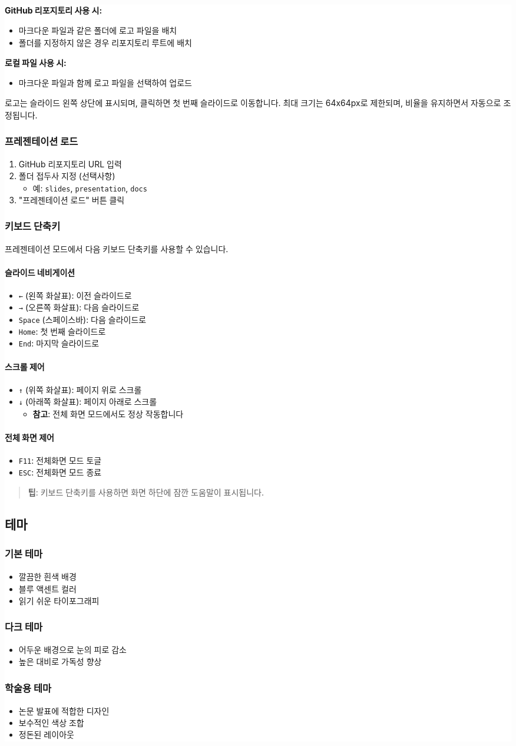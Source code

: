 **GitHub 리포지토리 사용 시:**
- 마크다운 파일과 같은 폴더에 로고 파일을 배치
- 폴더를 지정하지 않은 경우 리포지토리 루트에 배치

**로컬 파일 사용 시:**
- 마크다운 파일과 함께 로고 파일을 선택하여 업로드

로고는 슬라이드 왼쪽 상단에 표시되며, 클릭하면 첫 번째 슬라이드로 이동합니다. 최대 크기는 64x64px로 제한되며, 비율을 유지하면서 자동으로 조정됩니다.

### 프레젠테이션 로드

1. GitHub 리포지토리 URL 입력
2. 폴더 접두사 지정 (선택사항)
   - 예: `slides`, `presentation`, `docs`
3. "프레젠테이션 로드" 버튼 클릭

### 키보드 단축키

프레젠테이션 모드에서 다음 키보드 단축키를 사용할 수 있습니다.

#### 슬라이드 네비게이션
- `←` (왼쪽 화살표): 이전 슬라이드로
- `→` (오른쪽 화살표): 다음 슬라이드로  
- `Space` (스페이스바): 다음 슬라이드로
- `Home`: 첫 번째 슬라이드로
- `End`: 마지막 슬라이드로

#### 스크롤 제어
- `↑` (위쪽 화살표): 페이지 위로 스크롤
- `↓` (아래쪽 화살표): 페이지 아래로 스크롤
  - **참고**: 전체 화면 모드에서도 정상 작동합니다

#### 전체 화면 제어
- `F11`: 전체화면 모드 토글
- `ESC`: 전체화면 모드 종료

> **팁**: 키보드 단축키를 사용하면 화면 하단에 잠깐 도움말이 표시됩니다.

## 테마

### 기본 테마
- 깔끔한 흰색 배경
- 블루 액센트 컬러
- 읽기 쉬운 타이포그래피

### 다크 테마
- 어두운 배경으로 눈의 피로 감소
- 높은 대비로 가독성 향상

### 학술용 테마
- 논문 발표에 적합한 디자인
- 보수적인 색상 조합
- 정돈된 레이아웃
